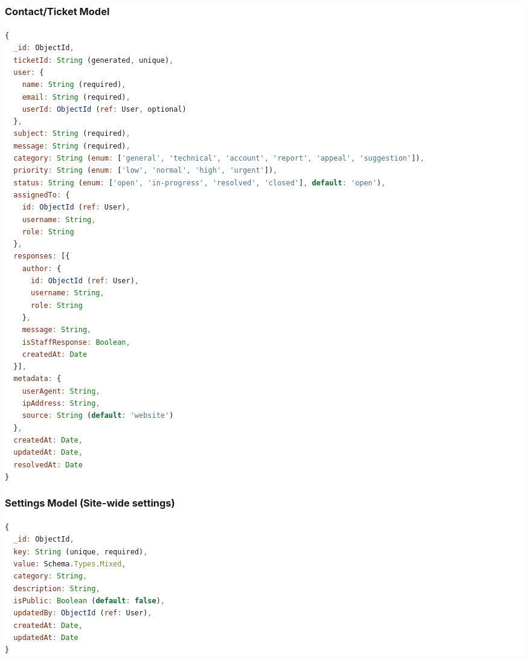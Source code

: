 ### Contact/Ticket Model
```javascript
{
  _id: ObjectId,
  ticketId: String (generated, unique),
  user: {
    name: String (required),
    email: String (required),
    userId: ObjectId (ref: User, optional)
  },
  subject: String (required),
  message: String (required),
  category: String (enum: ['general', 'technical', 'account', 'report', 'appeal', 'suggestion']),
  priority: String (enum: ['low', 'normal', 'high', 'urgent']),
  status: String (enum: ['open', 'in-progress', 'resolved', 'closed'], default: 'open'),
  assignedTo: {
    id: ObjectId (ref: User),
    username: String,
    role: String
  },
  responses: [{
    author: {
      id: ObjectId (ref: User),
      username: String,
      role: String
    },
    message: String,
    isStaffResponse: Boolean,
    createdAt: Date
  }],
  metadata: {
    userAgent: String,
    ipAddress: String,
    source: String (default: 'website')
  },
  createdAt: Date,
  updatedAt: Date,
  resolvedAt: Date
}
```

### Settings Model (Site-wide settings)
```javascript
{
  _id: ObjectId,
  key: String (unique, required),
  value: Schema.Types.Mixed,
  category: String,
  description: String,
  isPublic: Boolean (default: false),
  updatedBy: ObjectId (ref: User),
  createdAt: Date,
  updatedAt: Date
}
```
